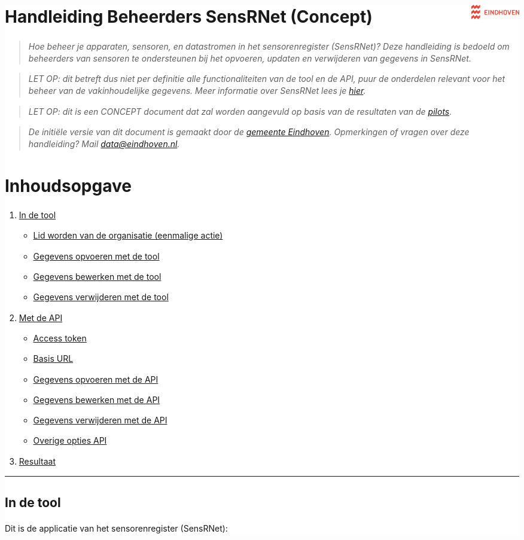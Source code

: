 # Handleiding Beheerders SensRNet (Concept) <img src="https://github.com/kadaster-labs/sensrnet-home/blob/Beheerdershandleiding/docs/img/AdminManualNL/EindhovenLogo.png" width="80" align="right">

> _Hoe beheer je apparaten, sensoren, en datastromen in het sensorenregister (SensRNet)? Deze handleiding is bedoeld om beheerders van sensoren te ondersteunen bij het opvoeren, updaten en verwijderen van gegevens in SensRNet._

> _LET OP: dit betreft dus niet per definitie alle functionaliteiten van de tool en de API, puur de onderdelen relevant voor het beheer van de vakinhoudelijke gegevens. 
Meer informatie over SensRNet lees je [hier](https://kadaster-labs.github.io/sensrnet-home/)._

> _LET OP: dit is een CONCEPT document dat zal worden aangevuld op basis van de resultaten van de [pilots](https://kadaster-labs.github.io/sensrnet-home/Pilots/)._ 

> _De initiële versie van dit document is gemaakt door de [gemeente Eindhoven](https://www.eindhoven.nl/). Opmerkingen of vragen over deze handleiding? Mail data@eindhoven.nl._

# Inhoudsopgave

1. [In de tool](#in-de-tool)

    - [Lid worden van de organisatie (eenmalige actie)](#sub1-1)
  
    - [Gegevens opvoeren met de tool](#sub1-2)
    
    - [Gegevens bewerken met de tool](#sub1-3)
    
    - [Gegevens verwijderen met de tool](#sub1-4)

2. [Met de API](#paragraaf2)

    - [Access token](#sub2-1)

    - [Basis URL](#sub2-2)
  
    - [Gegevens opvoeren met de API](#sub2-3)
  
    - [Gegevens bewerken met de API](#sub2-4)
  
    - [Gegevens verwijderen met de API](#sub2-5)
  
    - [Overige opties API](#sub2-6)

3. [Resultaat](#Resultaat)

---

## In de tool

Dit is de applicatie van het sensorenregister (SensRNet):

